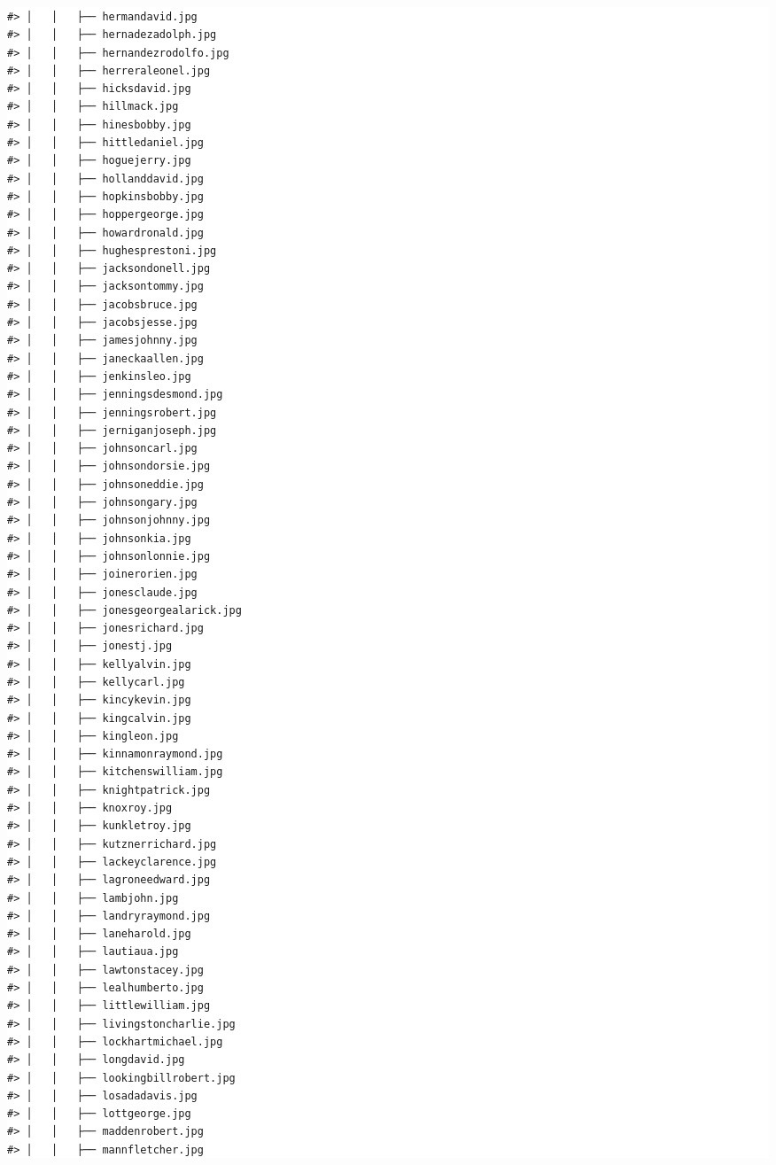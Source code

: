     #> │   │   ├── hermandavid.jpg
    #> │   │   ├── hernadezadolph.jpg
    #> │   │   ├── hernandezrodolfo.jpg
    #> │   │   ├── herreraleonel.jpg
    #> │   │   ├── hicksdavid.jpg
    #> │   │   ├── hillmack.jpg
    #> │   │   ├── hinesbobby.jpg
    #> │   │   ├── hittledaniel.jpg
    #> │   │   ├── hoguejerry.jpg
    #> │   │   ├── hollanddavid.jpg
    #> │   │   ├── hopkinsbobby.jpg
    #> │   │   ├── hoppergeorge.jpg
    #> │   │   ├── howardronald.jpg
    #> │   │   ├── hughesprestoni.jpg
    #> │   │   ├── jacksondonell.jpg
    #> │   │   ├── jacksontommy.jpg
    #> │   │   ├── jacobsbruce.jpg
    #> │   │   ├── jacobsjesse.jpg
    #> │   │   ├── jamesjohnny.jpg
    #> │   │   ├── janeckaallen.jpg
    #> │   │   ├── jenkinsleo.jpg
    #> │   │   ├── jenningsdesmond.jpg
    #> │   │   ├── jenningsrobert.jpg
    #> │   │   ├── jerniganjoseph.jpg
    #> │   │   ├── johnsoncarl.jpg
    #> │   │   ├── johnsondorsie.jpg
    #> │   │   ├── johnsoneddie.jpg
    #> │   │   ├── johnsongary.jpg
    #> │   │   ├── johnsonjohnny.jpg
    #> │   │   ├── johnsonkia.jpg
    #> │   │   ├── johnsonlonnie.jpg
    #> │   │   ├── joinerorien.jpg
    #> │   │   ├── jonesclaude.jpg
    #> │   │   ├── jonesgeorgealarick.jpg
    #> │   │   ├── jonesrichard.jpg
    #> │   │   ├── jonestj.jpg
    #> │   │   ├── kellyalvin.jpg
    #> │   │   ├── kellycarl.jpg
    #> │   │   ├── kincykevin.jpg
    #> │   │   ├── kingcalvin.jpg
    #> │   │   ├── kingleon.jpg
    #> │   │   ├── kinnamonraymond.jpg
    #> │   │   ├── kitchenswilliam.jpg
    #> │   │   ├── knightpatrick.jpg
    #> │   │   ├── knoxroy.jpg
    #> │   │   ├── kunkletroy.jpg
    #> │   │   ├── kutznerrichard.jpg
    #> │   │   ├── lackeyclarence.jpg
    #> │   │   ├── lagroneedward.jpg
    #> │   │   ├── lambjohn.jpg
    #> │   │   ├── landryraymond.jpg
    #> │   │   ├── laneharold.jpg
    #> │   │   ├── lautiaua.jpg
    #> │   │   ├── lawtonstacey.jpg
    #> │   │   ├── lealhumberto.jpg
    #> │   │   ├── littlewilliam.jpg
    #> │   │   ├── livingstoncharlie.jpg
    #> │   │   ├── lockhartmichael.jpg
    #> │   │   ├── longdavid.jpg
    #> │   │   ├── lookingbillrobert.jpg
    #> │   │   ├── losadadavis.jpg
    #> │   │   ├── lottgeorge.jpg
    #> │   │   ├── maddenrobert.jpg
    #> │   │   ├── mannfletcher.jpg